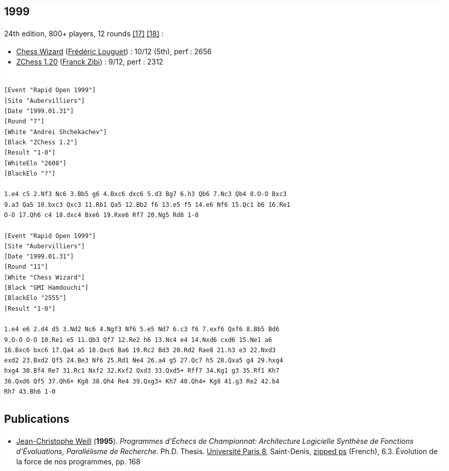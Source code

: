 ## 1999

24th edition, 800+ players, 12 rounds <a id="cite-note-17" href="#cite-ref-17">[17]</a> <a id="cite-note-18" href="#cite-ref-18">[18]</a> :

- [Chess Wizard](Chess_Wizard "Chess Wizard") ([Frédéric Louguet](Fr%C3%A9d%C3%A9ric_Louguet "Frédéric Louguet")) : 10/12 (5th), perf : 2656
- [ZChess 1.20](ZChess "ZChess") ([Franck Zibi](Franck_Zibi "Franck Zibi")) : 9/12, perf : 2312

```

[Event "Rapid Open 1999"]
[Site "Aubervilliers"]
[Date "1999.01.31"]
[Round "7"]
[White "Andrei Shchekachev"]
[Black "ZChess 1.2"]
[Result "1-0"]
[WhiteElo "2608"]
[BlackElo "?"]

1.e4 c5 2.Nf3 Nc6 3.Bb5 g6 4.Bxc6 dxc6 5.d3 Bg7 6.h3 Qb6 7.Nc3 Qb4 8.O-O Bxc3
9.a3 Qa5 10.bxc3 Qxc3 11.Rb1 Qa5 12.Bb2 f6 13.e5 f5 14.e6 Nf6 15.Qc1 b6 16.Re1
O-O 17.Qh6 c4 18.dxc4 Bxe6 19.Rxe6 Rf7 20.Ng5 Rd8 1-0

[Event "Rapid Open 1999"]
[Site "Aubervilliers"]
[Date "1999.01.31"]
[Round "11"]
[White "Chess Wizard"]
[Black "GMI Hamdouchi"]
[BlackElo "2555"]
[Result "1-0"]

1.e4 e6 2.d4 d5 3.Nd2 Nc6 4.Ngf3 Nf6 5.e5 Nd7 6.c3 f6 7.exf6 Qxf6 8.Bb5 Bd6
9.O-O O-O 10.Re1 e5 11.Qb3 Qf7 12.Re2 h6 13.Nc4 e4 14.Nxd6 cxd6 15.Ne1 a6
16.Bxc6 bxc6 17.Qa4 a5 18.Qxc6 Ba6 19.Rc2 Bd3 20.Rd2 Rae8 21.h3 e3 22.Nxd3
exd2 23.Bxd2 Qf5 24.Be3 Nf6 25.Rd1 Ne4 26.a4 g5 27.Qc7 h5 28.Qxa5 g4 29.hxg4
hxg4 30.Bf4 Re7 31.Rc1 Nxf2 32.Kxf2 Qxd3 33.Qxd5+ Rff7 34.Kg1 g3 35.Rf1 Kh7
36.Qxd6 Qf5 37.Qh6+ Kg8 38.Qh4 Re4 39.Qxg3+ Kh7 40.Qh4+ Kg8 41.g3 Re2 42.b4
Rh7 43.Bh6 1-0

```

## Publications

- [Jean-Christophe Weill](Jean-Christophe_Weill "Jean-Christophe Weill") (**1995**). *Programmes d'Échecs de Championnat: Architecture Logicielle Synthèse de Fonctions d'Évaluations, Parallélisme de Recherche*. Ph.D. Thesis. [Université Paris 8](University_of_Paris#8 "University of Paris"), Saint-Denis, [zipped ps](http://www.recherche.enac.fr/%7Eweill/publications/phdJCW.ps.gz) (French), 6.3. Évolution de la force de nos programmes, pp. 168
